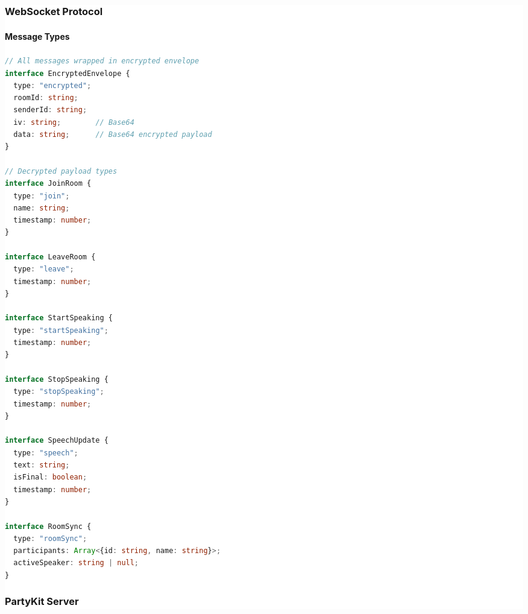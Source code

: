 ### WebSocket Protocol

#### Message Types
```typescript
// All messages wrapped in encrypted envelope
interface EncryptedEnvelope {
  type: "encrypted";
  roomId: string;
  senderId: string;
  iv: string;        // Base64
  data: string;      // Base64 encrypted payload
}

// Decrypted payload types
interface JoinRoom {
  type: "join";
  name: string;
  timestamp: number;
}

interface LeaveRoom {
  type: "leave";
  timestamp: number;
}

interface StartSpeaking {
  type: "startSpeaking";
  timestamp: number;
}

interface StopSpeaking {
  type: "stopSpeaking";
  timestamp: number;
}

interface SpeechUpdate {
  type: "speech";
  text: string;
  isFinal: boolean;
  timestamp: number;
}

interface RoomSync {
  type: "roomSync";
  participants: Array<{id: string, name: string}>;
  activeSpeaker: string | null;
}
```

### PartyKit Server
